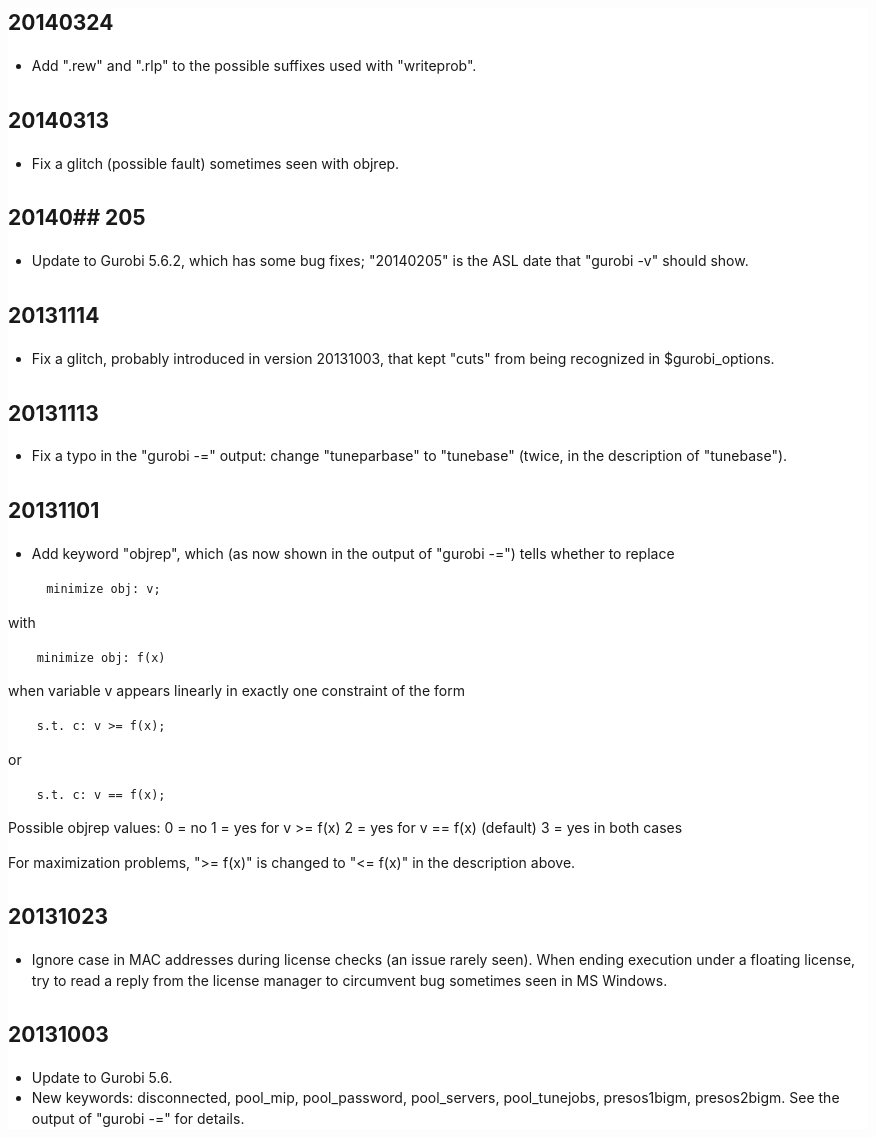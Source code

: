 ## 20140324
- Add ".rew" and ".rlp" to the possible suffixes used with "writeprob".

## 20140313
- Fix a glitch (possible fault) sometimes seen with objrep.

## 20140## 205
- Update to Gurobi 5.6.2, which has some bug fixes; "20140205" is the ASL date that "gurobi -v" should show.

## 20131114
- Fix a glitch, probably introduced in version 20131003, that kept "cuts" from being recognized in $gurobi_options.

## 20131113
- Fix a typo in the "gurobi -=" output: change "tuneparbase" to "tunebase" (twice, in the description of "tunebase").

## 20131101
- Add keyword "objrep", which (as now shown in the output of "gurobi -=") tells whether to replace

        minimize obj: v;
with

        minimize obj: f(x)
when variable v appears linearly in exactly one constraint of the form

        s.t. c: v >= f(x);
or

        s.t. c: v == f(x);

Possible objrep values:
        0 = no
        1 = yes for v >= f(x)
        2 = yes for v == f(x) (default)
        3 = yes in both cases

For maximization problems, ">= f(x)" is changed to "<= f(x)" in the description above.

## 20131023
- Ignore case in MAC addresses during license checks (an issue rarely seen). When ending execution under a floating license, try to read a reply from the license manager to circumvent bug sometimes seen in MS Windows.

## 20131003
- Update to Gurobi 5.6. 
- New keywords: disconnected, pool_mip, pool_password, pool_servers, pool_tunejobs, presos1bigm, presos2bigm. See the output of "gurobi -=" for details.
